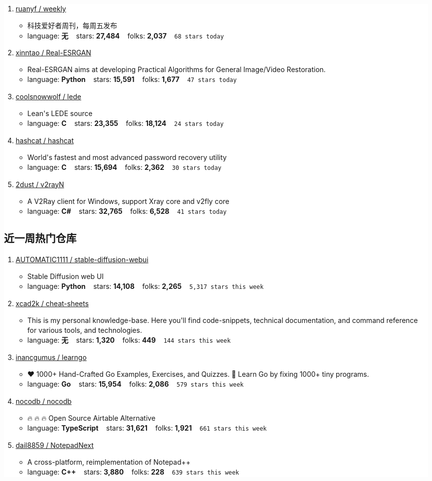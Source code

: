 1. [ruanyf / weekly](https://github.com/ruanyf/weekly)
    - 科技爱好者周刊，每周五发布
    - language: **无** &nbsp;&nbsp; stars: **27,484** &nbsp;&nbsp; folks: **2,037**  &nbsp;&nbsp; `68 stars today`

1. [xinntao / Real-ESRGAN](https://github.com/xinntao/Real-ESRGAN)
    - Real-ESRGAN aims at developing Practical Algorithms for General Image/Video Restoration.
    - language: **Python** &nbsp;&nbsp; stars: **15,591** &nbsp;&nbsp; folks: **1,677**  &nbsp;&nbsp; `47 stars today`

1. [coolsnowwolf / lede](https://github.com/coolsnowwolf/lede)
    - Lean's LEDE source
    - language: **C** &nbsp;&nbsp; stars: **23,355** &nbsp;&nbsp; folks: **18,124**  &nbsp;&nbsp; `24 stars today`

1. [hashcat / hashcat](https://github.com/hashcat/hashcat)
    - World's fastest and most advanced password recovery utility
    - language: **C** &nbsp;&nbsp; stars: **15,694** &nbsp;&nbsp; folks: **2,362**  &nbsp;&nbsp; `30 stars today`

1. [2dust / v2rayN](https://github.com/2dust/v2rayN)
    - A V2Ray client for Windows, support Xray core and v2fly core
    - language: **C#** &nbsp;&nbsp; stars: **32,765** &nbsp;&nbsp; folks: **6,528**  &nbsp;&nbsp; `41 stars today`


## 近一周热门仓库

1. [AUTOMATIC1111 / stable-diffusion-webui](https://github.com/AUTOMATIC1111/stable-diffusion-webui)
    - Stable Diffusion web UI
    - language: **Python** &nbsp;&nbsp; stars: **14,108** &nbsp;&nbsp; folks: **2,265**  &nbsp;&nbsp; `5,317 stars this week`

1. [xcad2k / cheat-sheets](https://github.com/xcad2k/cheat-sheets)
    - This is my personal knowledge-base. Here you'll find code-snippets, technical documentation, and command reference for various tools, and technologies.
    - language: **无** &nbsp;&nbsp; stars: **1,320** &nbsp;&nbsp; folks: **449**  &nbsp;&nbsp; `144 stars this week`

1. [inancgumus / learngo](https://github.com/inancgumus/learngo)
    - ❤️ 1000+ Hand-Crafted Go Examples, Exercises, and Quizzes. 🚀 Learn Go by fixing 1000+ tiny programs.
    - language: **Go** &nbsp;&nbsp; stars: **15,954** &nbsp;&nbsp; folks: **2,086**  &nbsp;&nbsp; `579 stars this week`

1. [nocodb / nocodb](https://github.com/nocodb/nocodb)
    - 🔥 🔥 🔥 Open Source Airtable Alternative
    - language: **TypeScript** &nbsp;&nbsp; stars: **31,621** &nbsp;&nbsp; folks: **1,921**  &nbsp;&nbsp; `661 stars this week`

1. [dail8859 / NotepadNext](https://github.com/dail8859/NotepadNext)
    - A cross-platform, reimplementation of Notepad++
    - language: **C++** &nbsp;&nbsp; stars: **3,880** &nbsp;&nbsp; folks: **228**  &nbsp;&nbsp; `639 stars this week`
